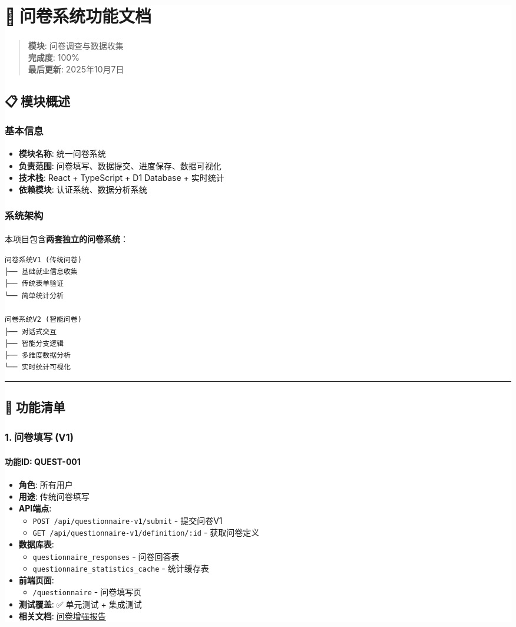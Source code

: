 # 📝 问卷系统功能文档

> **模块**: 问卷调查与数据收集  
> **完成度**: 100%  
> **最后更新**: 2025年10月7日

## 📋 模块概述

### 基本信息
- **模块名称**: 统一问卷系统
- **负责范围**: 问卷填写、数据提交、进度保存、数据可视化
- **技术栈**: React + TypeScript + D1 Database + 实时统计
- **依赖模块**: 认证系统、数据分析系统

### 系统架构
本项目包含**两套独立的问卷系统**：

```
问卷系统V1 (传统问卷)
├── 基础就业信息收集
├── 传统表单验证
└── 简单统计分析

问卷系统V2 (智能问卷)
├── 对话式交互
├── 智能分支逻辑
├── 多维度数据分析
└── 实时统计可视化
```

---

## 🎯 功能清单

### 1. 问卷填写 (V1)

#### 功能ID: QUEST-001
- **角色**: 所有用户
- **用途**: 传统问卷填写
- **API端点**: 
  - `POST /api/questionnaire-v1/submit` - 提交问卷V1
  - `GET /api/questionnaire-v1/definition/:id` - 获取问卷定义
- **数据库表**: 
  - `questionnaire_responses` - 问卷回答表
  - `questionnaire_statistics_cache` - 统计缓存表
- **前端页面**: 
  - `/questionnaire` - 问卷填写页
- **测试覆盖**: ✅ 单元测试 + 集成测试
- **相关文档**: [问卷增强报告](../../../questionnaire-enhancement-report.md)
